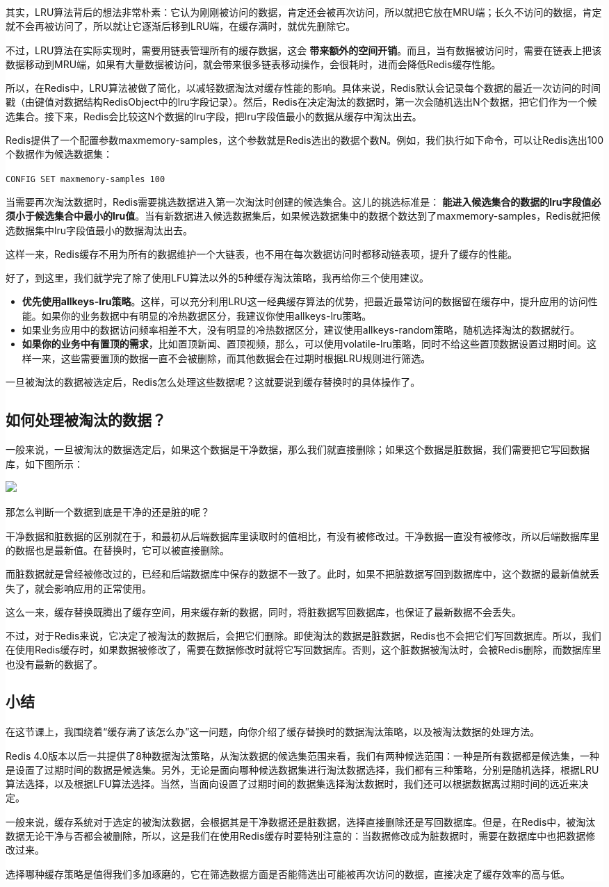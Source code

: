 其实，LRU算法背后的想法非常朴素：它认为刚刚被访问的数据，肯定还会被再次访问，所以就把它放在MRU端；长久不访问的数据，肯定就不会再被访问了，所以就让它逐渐后移到LRU端，在缓存满时，就优先删除它。

不过，LRU算法在实际实现时，需要用链表管理所有的缓存数据，这会 **带来额外的空间开销**。而且，当有数据被访问时，需要在链表上把该数据移动到MRU端，如果有大量数据被访问，就会带来很多链表移动操作，会很耗时，进而会降低Redis缓存性能。

所以，在Redis中，LRU算法被做了简化，以减轻数据淘汰对缓存性能的影响。具体来说，Redis默认会记录每个数据的最近一次访问的时间戳（由键值对数据结构RedisObject中的lru字段记录）。然后，Redis在决定淘汰的数据时，第一次会随机选出N个数据，把它们作为一个候选集合。接下来，Redis会比较这N个数据的lru字段，把lru字段值最小的数据从缓存中淘汰出去。

Redis提供了一个配置参数maxmemory-samples，这个参数就是Redis选出的数据个数N。例如，我们执行如下命令，可以让Redis选出100个数据作为候选数据集：

```
CONFIG SET maxmemory-samples 100

```

当需要再次淘汰数据时，Redis需要挑选数据进入第一次淘汰时创建的候选集合。这儿的挑选标准是： **能进入候选集合的数据的lru字段值必须小于候选集合中最小的lru值**。当有新数据进入候选数据集后，如果候选数据集中的数据个数达到了maxmemory-samples，Redis就把候选数据集中lru字段值最小的数据淘汰出去。

这样一来，Redis缓存不用为所有的数据维护一个大链表，也不用在每次数据访问时都移动链表项，提升了缓存的性能。

好了，到这里，我们就学完了除了使用LFU算法以外的5种缓存淘汰策略，我再给你三个使用建议。

- **优先使用allkeys-lru策略**。这样，可以充分利用LRU这一经典缓存算法的优势，把最近最常访问的数据留在缓存中，提升应用的访问性能。如果你的业务数据中有明显的冷热数据区分，我建议你使用allkeys-lru策略。
- 如果业务应用中的数据访问频率相差不大，没有明显的冷热数据区分，建议使用allkeys-random策略，随机选择淘汰的数据就行。
- **如果你的业务中有置顶的需求**，比如置顶新闻、置顶视频，那么，可以使用volatile-lru策略，同时不给这些置顶数据设置过期时间。这样一来，这些需要置顶的数据一直不会被删除，而其他数据会在过期时根据LRU规则进行筛选。

一旦被淘汰的数据被选定后，Redis怎么处理这些数据呢？这就要说到缓存替换时的具体操作了。

## 如何处理被淘汰的数据？

一般来说，一旦被淘汰的数据选定后，如果这个数据是干净数据，那么我们就直接删除；如果这个数据是脏数据，我们需要把它写回数据库，如下图所示：

![](https://static001.geekbang.org/resource/image/95/5e/953e48912yy9515abf9db588d447cc5e.jpg?wh=2024*1154)

那怎么判断一个数据到底是干净的还是脏的呢？

干净数据和脏数据的区别就在于，和最初从后端数据库里读取时的值相比，有没有被修改过。干净数据一直没有被修改，所以后端数据库里的数据也是最新值。在替换时，它可以被直接删除。

而脏数据就是曾经被修改过的，已经和后端数据库中保存的数据不一致了。此时，如果不把脏数据写回到数据库中，这个数据的最新值就丢失了，就会影响应用的正常使用。

这么一来，缓存替换既腾出了缓存空间，用来缓存新的数据，同时，将脏数据写回数据库，也保证了最新数据不会丢失。

不过，对于Redis来说，它决定了被淘汰的数据后，会把它们删除。即使淘汰的数据是脏数据，Redis也不会把它们写回数据库。所以，我们在使用Redis缓存时，如果数据被修改了，需要在数据修改时就将它写回数据库。否则，这个脏数据被淘汰时，会被Redis删除，而数据库里也没有最新的数据了。

## 小结

在这节课上，我围绕着“缓存满了该怎么办”这一问题，向你介绍了缓存替换时的数据淘汰策略，以及被淘汰数据的处理方法。

Redis 4.0版本以后一共提供了8种数据淘汰策略，从淘汰数据的候选集范围来看，我们有两种候选范围：一种是所有数据都是候选集，一种是设置了过期时间的数据是候选集。另外，无论是面向哪种候选数据集进行淘汰数据选择，我们都有三种策略，分别是随机选择，根据LRU算法选择，以及根据LFU算法选择。当然，当面向设置了过期时间的数据集选择淘汰数据时，我们还可以根据数据离过期时间的远近来决定。

一般来说，缓存系统对于选定的被淘汰数据，会根据其是干净数据还是脏数据，选择直接删除还是写回数据库。但是，在Redis中，被淘汰数据无论干净与否都会被删除，所以，这是我们在使用Redis缓存时要特别注意的：当数据修改成为脏数据时，需要在数据库中也把数据修改过来。

选择哪种缓存策略是值得我们多加琢磨的，它在筛选数据方面是否能筛选出可能被再次访问的数据，直接决定了缓存效率的高与低。
